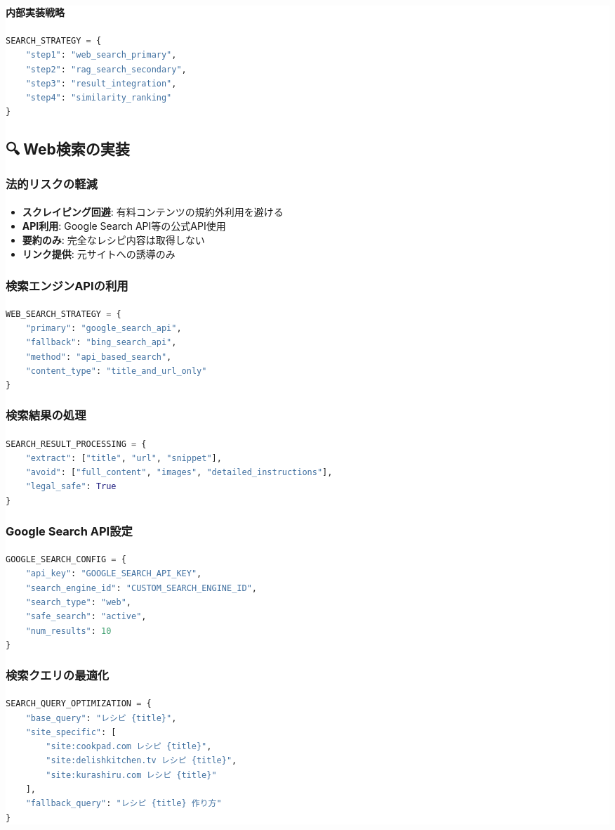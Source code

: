 #### **内部実装戦略**
```python
SEARCH_STRATEGY = {
    "step1": "web_search_primary",
    "step2": "rag_search_secondary", 
    "step3": "result_integration",
    "step4": "similarity_ranking"
}
```

## 🔍 Web検索の実装

### **法的リスクの軽減**
- **スクレイピング回避**: 有料コンテンツの規約外利用を避ける
- **API利用**: Google Search API等の公式API使用
- **要約のみ**: 完全なレシピ内容は取得しない
- **リンク提供**: 元サイトへの誘導のみ

### **検索エンジンAPIの利用**
```python
WEB_SEARCH_STRATEGY = {
    "primary": "google_search_api",
    "fallback": "bing_search_api",
    "method": "api_based_search",
    "content_type": "title_and_url_only"
}
```

### **検索結果の処理**
```python
SEARCH_RESULT_PROCESSING = {
    "extract": ["title", "url", "snippet"],
    "avoid": ["full_content", "images", "detailed_instructions"],
    "legal_safe": True
}
```

### **Google Search API設定**
```python
GOOGLE_SEARCH_CONFIG = {
    "api_key": "GOOGLE_SEARCH_API_KEY",
    "search_engine_id": "CUSTOM_SEARCH_ENGINE_ID",
    "search_type": "web",
    "safe_search": "active",
    "num_results": 10
}
```

### **検索クエリの最適化**
```python
SEARCH_QUERY_OPTIMIZATION = {
    "base_query": "レシピ {title}",
    "site_specific": [
        "site:cookpad.com レシピ {title}",
        "site:delishkitchen.tv レシピ {title}",
        "site:kurashiru.com レシピ {title}"
    ],
    "fallback_query": "レシピ {title} 作り方"
}
```
